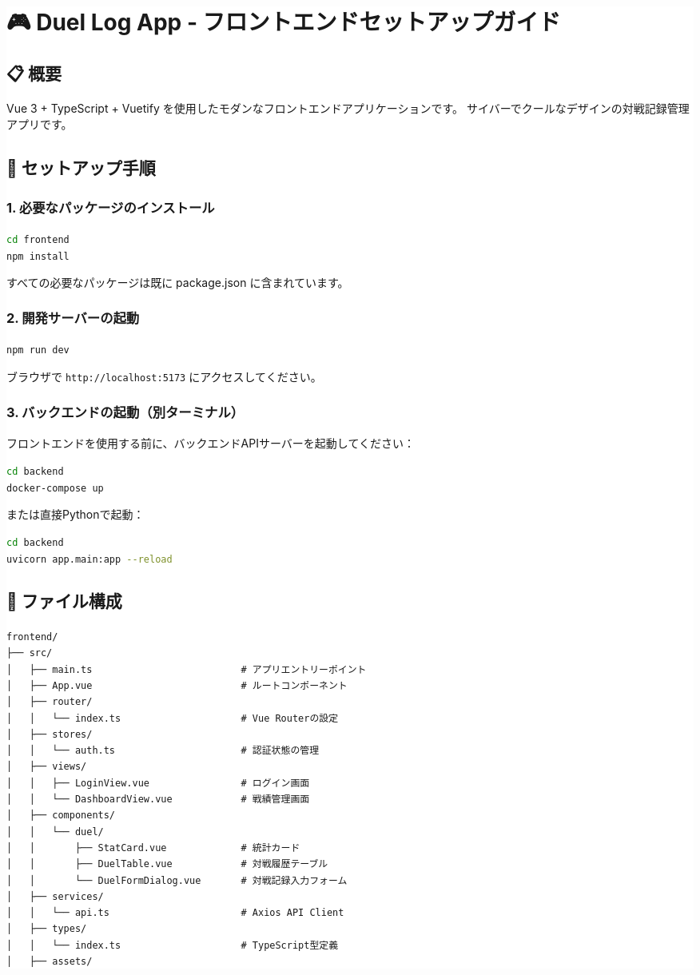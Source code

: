 # 🎮 Duel Log App - フロントエンドセットアップガイド

## 📋 概要

Vue 3 + TypeScript + Vuetify を使用したモダンなフロントエンドアプリケーションです。
サイバーでクールなデザインの対戦記録管理アプリです。

## 🚀 セットアップ手順

### 1. 必要なパッケージのインストール

```bash
cd frontend
npm install
```

すべての必要なパッケージは既に package.json に含まれています。

### 2. 開発サーバーの起動

```bash
npm run dev
```

ブラウザで `http://localhost:5173` にアクセスしてください。

### 3. バックエンドの起動（別ターミナル）

フロントエンドを使用する前に、バックエンドAPIサーバーを起動してください：

```bash
cd backend
docker-compose up
```

または直接Pythonで起動：

```bash
cd backend
uvicorn app.main:app --reload
```

## 📁 ファイル構成

```
frontend/
├── src/
│   ├── main.ts                          # アプリエントリーポイント
│   ├── App.vue                          # ルートコンポーネント
│   ├── router/
│   │   └── index.ts                     # Vue Routerの設定
│   ├── stores/
│   │   └── auth.ts                      # 認証状態の管理
│   ├── views/
│   │   ├── LoginView.vue                # ログイン画面
│   │   └── DashboardView.vue            # 戦績管理画面
│   ├── components/
│   │   └── duel/
│   │       ├── StatCard.vue             # 統計カード
│   │       ├── DuelTable.vue            # 対戦履歴テーブル
│   │       └── DuelFormDialog.vue       # 対戦記録入力フォーム
│   ├── services/
│   │   └── api.ts                       # Axios API Client
│   ├── types/
│   │   └── index.ts                     # TypeScript型定義
│   ├── assets/
```